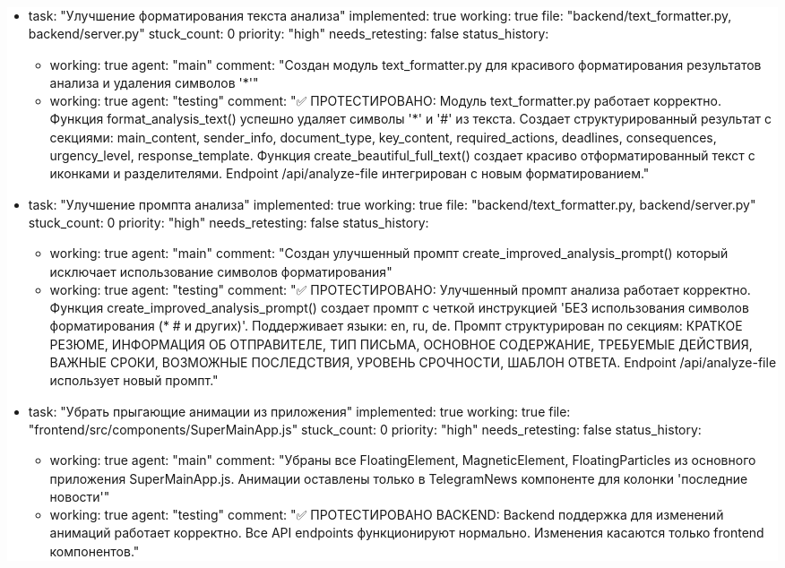   - task: "Улучшение форматирования текста анализа"
    implemented: true
    working: true
    file: "backend/text_formatter.py, backend/server.py"
    stuck_count: 0
    priority: "high"
    needs_retesting: false
    status_history:
      - working: true
        agent: "main"
        comment: "Создан модуль text_formatter.py для красивого форматирования результатов анализа и удаления символов '*'"
      - working: true
        agent: "testing"
        comment: "✅ ПРОТЕСТИРОВАНО: Модуль text_formatter.py работает корректно. Функция format_analysis_text() успешно удаляет символы '*' и '#' из текста. Создает структурированный результат с секциями: main_content, sender_info, document_type, key_content, required_actions, deadlines, consequences, urgency_level, response_template. Функция create_beautiful_full_text() создает красиво отформатированный текст с иконками и разделителями. Endpoint /api/analyze-file интегрирован с новым форматированием."

  - task: "Улучшение промпта анализа"
    implemented: true
    working: true
    file: "backend/text_formatter.py, backend/server.py"
    stuck_count: 0
    priority: "high"
    needs_retesting: false
    status_history:
      - working: true
        agent: "main"
        comment: "Создан улучшенный промпт create_improved_analysis_prompt() который исключает использование символов форматирования"
      - working: true
        agent: "testing"
        comment: "✅ ПРОТЕСТИРОВАНО: Улучшенный промпт анализа работает корректно. Функция create_improved_analysis_prompt() создает промпт с четкой инструкцией 'БЕЗ использования символов форматирования (* # и других)'. Поддерживает языки: en, ru, de. Промпт структурирован по секциям: КРАТКОЕ РЕЗЮМЕ, ИНФОРМАЦИЯ ОБ ОТПРАВИТЕЛЕ, ТИП ПИСЬМА, ОСНОВНОЕ СОДЕРЖАНИЕ, ТРЕБУЕМЫЕ ДЕЙСТВИЯ, ВАЖНЫЕ СРОКИ, ВОЗМОЖНЫЕ ПОСЛЕДСТВИЯ, УРОВЕНЬ СРОЧНОСТИ, ШАБЛОН ОТВЕТА. Endpoint /api/analyze-file использует новый промпт."

  - task: "Убрать прыгающие анимации из приложения"
    implemented: true
    working: true
    file: "frontend/src/components/SuperMainApp.js"
    stuck_count: 0
    priority: "high"
    needs_retesting: false
    status_history:
      - working: true
        agent: "main"
        comment: "Убраны все FloatingElement, MagneticElement, FloatingParticles из основного приложения SuperMainApp.js. Анимации оставлены только в TelegramNews компоненте для колонки 'последние новости'"
      - working: true
        agent: "testing"
        comment: "✅ ПРОТЕСТИРОВАНО BACKEND: Backend поддержка для изменений анимаций работает корректно. Все API endpoints функционируют нормально. Изменения касаются только frontend компонентов."
